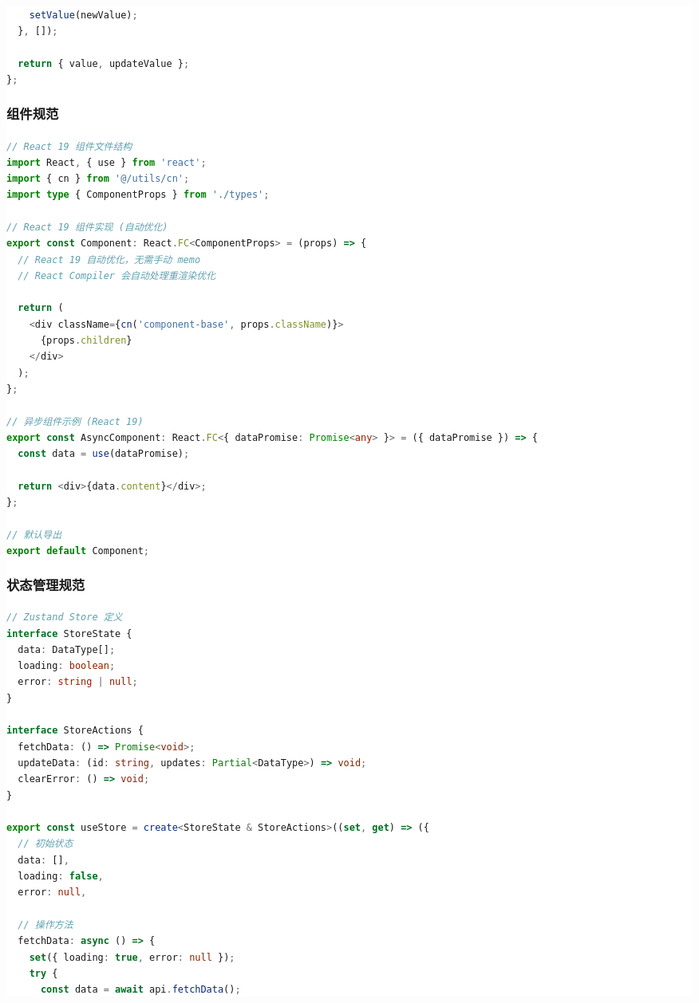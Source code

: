 ```typescript
    setValue(newValue);
  }, []);
  
  return { value, updateValue };
};
```

### 组件规范
```typescript
// React 19 组件文件结构
import React, { use } from 'react';
import { cn } from '@/utils/cn';
import type { ComponentProps } from './types';

// React 19 组件实现 (自动优化)
export const Component: React.FC<ComponentProps> = (props) => {
  // React 19 自动优化，无需手动 memo
  // React Compiler 会自动处理重渲染优化
  
  return (
    <div className={cn('component-base', props.className)}>
      {props.children}
    </div>
  );
};

// 异步组件示例 (React 19)
export const AsyncComponent: React.FC<{ dataPromise: Promise<any> }> = ({ dataPromise }) => {
  const data = use(dataPromise);
  
  return <div>{data.content}</div>;
};

// 默认导出
export default Component;
```

### 状态管理规范
```typescript
// Zustand Store 定义
interface StoreState {
  data: DataType[];
  loading: boolean;
  error: string | null;
}

interface StoreActions {
  fetchData: () => Promise<void>;
  updateData: (id: string, updates: Partial<DataType>) => void;
  clearError: () => void;
}

export const useStore = create<StoreState & StoreActions>((set, get) => ({
  // 初始状态
  data: [],
  loading: false,
  error: null,
  
  // 操作方法
  fetchData: async () => {
    set({ loading: true, error: null });
    try {
      const data = await api.fetchData();
```